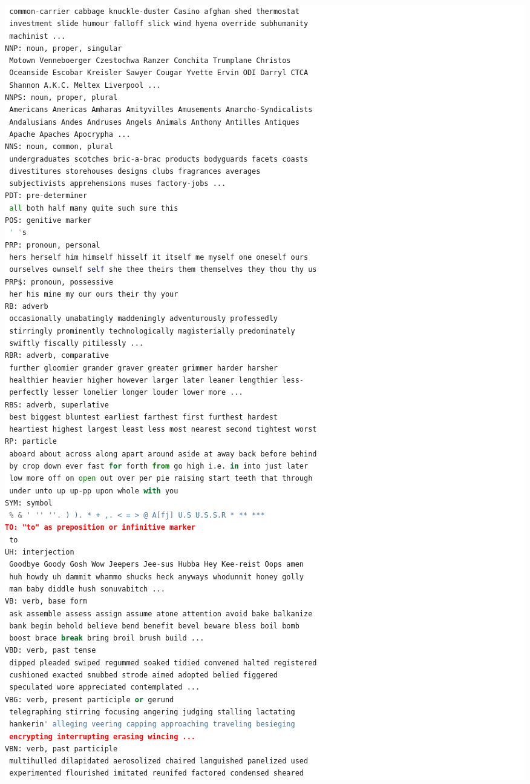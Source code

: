 ```py
 common-carrier cabbage knuckle-duster Casino afghan shed thermostat
 investment slide humour falloff slick wind hyena override subhumanity
 machinist ...
NNP: noun, proper, singular
 Motown Venneboerger Czestochwa Ranzer Conchita Trumplane Christos
 Oceanside Escobar Kreisler Sawyer Cougar Yvette Ervin ODI Darryl CTCA
 Shannon A.K.C. Meltex Liverpool ...
NNPS: noun, proper, plural
 Americans Americas Amharas Amityvilles Amusements Anarcho-Syndicalists
 Andalusians Andes Andruses Angels Animals Anthony Antilles Antiques
 Apache Apaches Apocrypha ...
NNS: noun, common, plural
 undergraduates scotches bric-a-brac products bodyguards facets coasts
 divestitures storehouses designs clubs fragrances averages
 subjectivists apprehensions muses factory-jobs ...
PDT: pre-determiner
 all both half many quite such sure this
POS: genitive marker
 ' 's
PRP: pronoun, personal
 hers herself him himself hisself it itself me myself one oneself ours
 ourselves ownself self she thee theirs them themselves they thou thy us
PRP$: pronoun, possessive
 her his mine my our ours their thy your
RB: adverb
 occasionally unabatingly maddeningly adventurously professedly
 stirringly prominently technologically magisterially predominately
 swiftly fiscally pitilessly ...
RBR: adverb, comparative
 further gloomier grander graver greater grimmer harder harsher
 healthier heavier higher however larger later leaner lengthier less-
 perfectly lesser lonelier longer louder lower more ...
RBS: adverb, superlative
 best biggest bluntest earliest farthest first furthest hardest
 heartiest highest largest least less most nearest second tightest worst
RP: particle
 aboard about across along apart around aside at away back before behind
 by crop down ever fast for forth from go high i.e. in into just later
 low more off on open out over per pie raising start teeth that through
 under unto up up-pp upon whole with you
SYM: symbol
 % & ' '' ''. ) ). * + ,. < = > @ A[fj] U.S U.S.S.R * ** ***
TO: "to" as preposition or infinitive marker
 to
UH: interjection
 Goodbye Goody Gosh Wow Jeepers Jee-sus Hubba Hey Kee-reist Oops amen
 huh howdy uh dammit whammo shucks heck anyways whodunnit honey golly
 man baby diddle hush sonuvabitch ...
VB: verb, base form
 ask assemble assess assign assume atone attention avoid bake balkanize
 bank begin behold believe bend benefit bevel beware bless boil bomb
 boost brace break bring broil brush build ...
VBD: verb, past tense
 dipped pleaded swiped regummed soaked tidied convened halted registered
 cushioned exacted snubbed strode aimed adopted belied figgered
 speculated wore appreciated contemplated ...
VBG: verb, present participle or gerund
 telegraphing stirring focusing angering judging stalling lactating
 hankerin' alleging veering capping approaching traveling besieging
 encrypting interrupting erasing wincing ...
VBN: verb, past participle
 multihulled dilapidated aerosolized chaired languished panelized used
 experimented flourished imitated reunifed factored condensed sheared
```